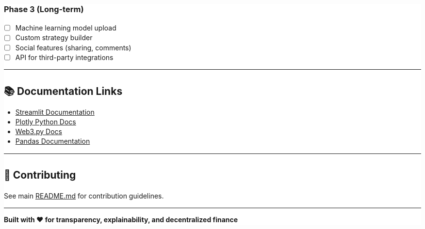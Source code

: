 ### Phase 3 (Long-term)
- [ ] Machine learning model upload
- [ ] Custom strategy builder
- [ ] Social features (sharing, comments)
- [ ] API for third-party integrations

---

## 📚 Documentation Links

- [Streamlit Documentation](https://docs.streamlit.io)
- [Plotly Python Docs](https://plotly.com/python/)
- [Web3.py Docs](https://web3py.readthedocs.io)
- [Pandas Documentation](https://pandas.pydata.org/docs/)

---

## 🤝 Contributing

See main [README.md](../README.md) for contribution guidelines.

---

**Built with ❤️ for transparency, explainability, and decentralized finance**

